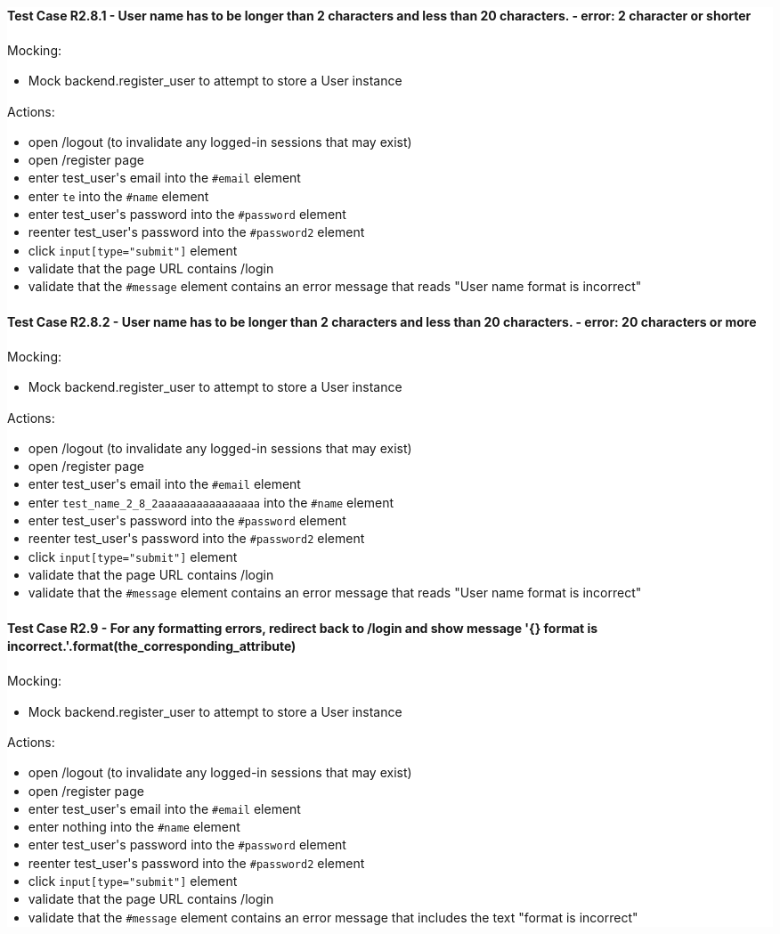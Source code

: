 #### Test Case R2.8.1 - User name has to be longer than 2 characters and less than 20 characters. - error: 2 character or shorter

Mocking:

- Mock backend.register_user to attempt to store a User instance

Actions:

- open /logout (to invalidate any logged-in sessions that may exist)
- open /register page
- enter test_user's email into the `#email` element 
- enter `te` into the `#name` element 
- enter test_user's password into the `#password` element 
- reenter test_user's password into the `#password2` element 
- click `input[type="submit"]` element
- validate that the page URL contains /login 
- validate that the `#message` element contains an error message that reads "User name format is incorrect"

#### Test Case R2.8.2 - User name has to be longer than 2 characters and less than 20 characters. - error: 20 characters or more

Mocking:

- Mock backend.register_user to attempt to store a User instance

Actions:

- open /logout (to invalidate any logged-in sessions that may exist)
- open /register page
- enter test_user's email into the `#email` element 
- enter `test_name_2_8_2aaaaaaaaaaaaaaaa` into the `#name` element 
- enter test_user's password into the `#password` element 
- reenter test_user's password into the `#password2` element 
- click `input[type="submit"]` element
- validate that the page URL contains /login 
- validate that the `#message` element contains an error message that reads "User name format is incorrect"

#### Test Case R2.9 - For any formatting errors, redirect back to /login and show message '{} format is incorrect.'.format(the_corresponding_attribute)

Mocking:

- Mock backend.register_user to attempt to store a User instance

Actions:

- open /logout (to invalidate any logged-in sessions that may exist)
- open /register page
- enter test_user's email into the `#email` element 
- enter nothing into the `#name` element 
- enter test_user's password into the `#password` element 
- reenter test_user's password into the `#password2` element 
- click `input[type="submit"]` element
- validate that the page URL contains /login
- validate that the `#message` element contains an error message that includes the text "format is incorrect"
